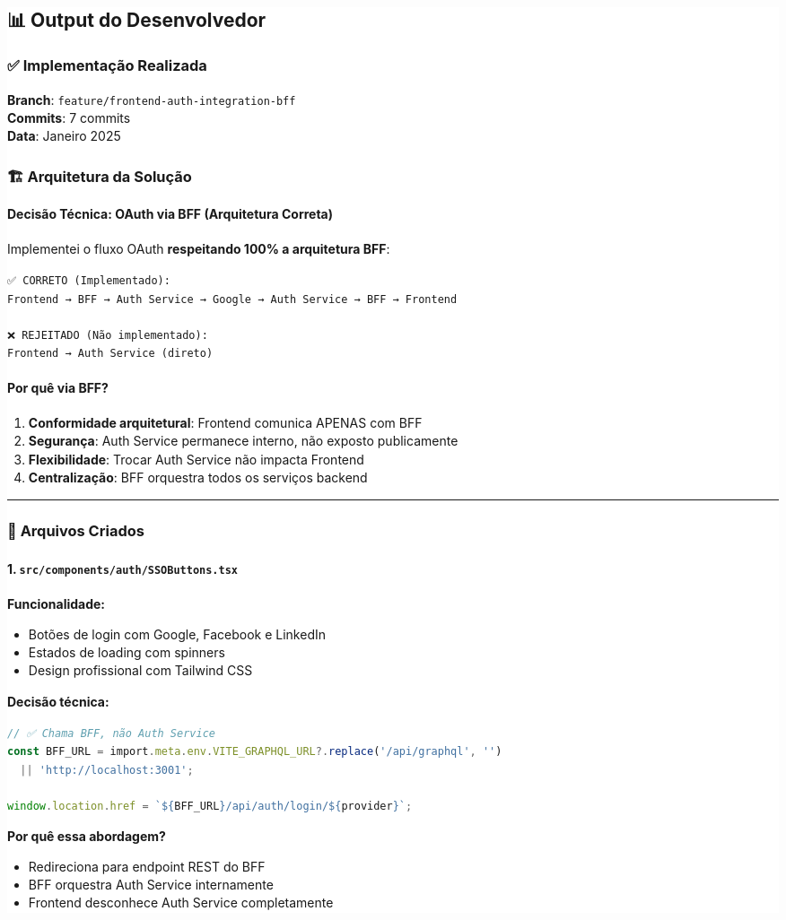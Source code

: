 
## 📊 **Output do Desenvolvedor**

### ✅ **Implementação Realizada**

**Branch**: `feature/frontend-auth-integration-bff`  
**Commits**: 7 commits  
**Data**: Janeiro 2025

### 🏗️ **Arquitetura da Solução**

#### **Decisão Técnica: OAuth via BFF (Arquitetura Correta)**

Implementei o fluxo OAuth **respeitando 100% a arquitetura BFF**:

```
✅ CORRETO (Implementado):
Frontend → BFF → Auth Service → Google → Auth Service → BFF → Frontend

❌ REJEITADO (Não implementado):
Frontend → Auth Service (direto)
```

#### **Por quê via BFF?**

1. **Conformidade arquitetural**: Frontend comunica APENAS com BFF
2. **Segurança**: Auth Service permanece interno, não exposto publicamente
3. **Flexibilidade**: Trocar Auth Service não impacta Frontend
4. **Centralização**: BFF orquestra todos os serviços backend

---

### 📁 **Arquivos Criados**

#### **1. `src/components/auth/SSOButtons.tsx`**

**Funcionalidade:**
- Botões de login com Google, Facebook e LinkedIn
- Estados de loading com spinners
- Design profissional com Tailwind CSS

**Decisão técnica:**
```typescript
// ✅ Chama BFF, não Auth Service
const BFF_URL = import.meta.env.VITE_GRAPHQL_URL?.replace('/api/graphql', '') 
  || 'http://localhost:3001';

window.location.href = `${BFF_URL}/api/auth/login/${provider}`;
```

**Por quê essa abordagem?**
- Redireciona para endpoint REST do BFF
- BFF orquestra Auth Service internamente
- Frontend desconhece Auth Service completamente

